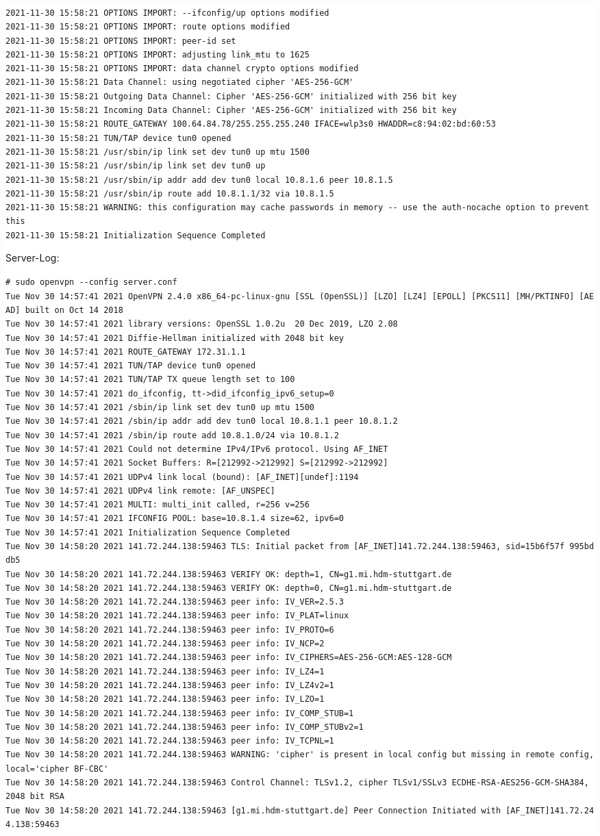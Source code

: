 ```shell
2021-11-30 15:58:21 OPTIONS IMPORT: --ifconfig/up options modified
2021-11-30 15:58:21 OPTIONS IMPORT: route options modified
2021-11-30 15:58:21 OPTIONS IMPORT: peer-id set
2021-11-30 15:58:21 OPTIONS IMPORT: adjusting link_mtu to 1625
2021-11-30 15:58:21 OPTIONS IMPORT: data channel crypto options modified
2021-11-30 15:58:21 Data Channel: using negotiated cipher 'AES-256-GCM'
2021-11-30 15:58:21 Outgoing Data Channel: Cipher 'AES-256-GCM' initialized with 256 bit key
2021-11-30 15:58:21 Incoming Data Channel: Cipher 'AES-256-GCM' initialized with 256 bit key
2021-11-30 15:58:21 ROUTE_GATEWAY 100.64.84.78/255.255.255.240 IFACE=wlp3s0 HWADDR=c8:94:02:bd:60:53
2021-11-30 15:58:21 TUN/TAP device tun0 opened
2021-11-30 15:58:21 /usr/sbin/ip link set dev tun0 up mtu 1500
2021-11-30 15:58:21 /usr/sbin/ip link set dev tun0 up
2021-11-30 15:58:21 /usr/sbin/ip addr add dev tun0 local 10.8.1.6 peer 10.8.1.5
2021-11-30 15:58:21 /usr/sbin/ip route add 10.8.1.1/32 via 10.8.1.5
2021-11-30 15:58:21 WARNING: this configuration may cache passwords in memory -- use the auth-nocache option to prevent this
2021-11-30 15:58:21 Initialization Sequence Completed
```

Server-Log:

```shell
# sudo openvpn --config server.conf
Tue Nov 30 14:57:41 2021 OpenVPN 2.4.0 x86_64-pc-linux-gnu [SSL (OpenSSL)] [LZO] [LZ4] [EPOLL] [PKCS11] [MH/PKTINFO] [AEAD] built on Oct 14 2018
Tue Nov 30 14:57:41 2021 library versions: OpenSSL 1.0.2u  20 Dec 2019, LZO 2.08
Tue Nov 30 14:57:41 2021 Diffie-Hellman initialized with 2048 bit key
Tue Nov 30 14:57:41 2021 ROUTE_GATEWAY 172.31.1.1
Tue Nov 30 14:57:41 2021 TUN/TAP device tun0 opened
Tue Nov 30 14:57:41 2021 TUN/TAP TX queue length set to 100
Tue Nov 30 14:57:41 2021 do_ifconfig, tt->did_ifconfig_ipv6_setup=0
Tue Nov 30 14:57:41 2021 /sbin/ip link set dev tun0 up mtu 1500
Tue Nov 30 14:57:41 2021 /sbin/ip addr add dev tun0 local 10.8.1.1 peer 10.8.1.2
Tue Nov 30 14:57:41 2021 /sbin/ip route add 10.8.1.0/24 via 10.8.1.2
Tue Nov 30 14:57:41 2021 Could not determine IPv4/IPv6 protocol. Using AF_INET
Tue Nov 30 14:57:41 2021 Socket Buffers: R=[212992->212992] S=[212992->212992]
Tue Nov 30 14:57:41 2021 UDPv4 link local (bound): [AF_INET][undef]:1194
Tue Nov 30 14:57:41 2021 UDPv4 link remote: [AF_UNSPEC]
Tue Nov 30 14:57:41 2021 MULTI: multi_init called, r=256 v=256
Tue Nov 30 14:57:41 2021 IFCONFIG POOL: base=10.8.1.4 size=62, ipv6=0
Tue Nov 30 14:57:41 2021 Initialization Sequence Completed
Tue Nov 30 14:58:20 2021 141.72.244.138:59463 TLS: Initial packet from [AF_INET]141.72.244.138:59463, sid=15b6f57f 995bddb5
Tue Nov 30 14:58:20 2021 141.72.244.138:59463 VERIFY OK: depth=1, CN=g1.mi.hdm-stuttgart.de
Tue Nov 30 14:58:20 2021 141.72.244.138:59463 VERIFY OK: depth=0, CN=g1.mi.hdm-stuttgart.de
Tue Nov 30 14:58:20 2021 141.72.244.138:59463 peer info: IV_VER=2.5.3
Tue Nov 30 14:58:20 2021 141.72.244.138:59463 peer info: IV_PLAT=linux
Tue Nov 30 14:58:20 2021 141.72.244.138:59463 peer info: IV_PROTO=6
Tue Nov 30 14:58:20 2021 141.72.244.138:59463 peer info: IV_NCP=2
Tue Nov 30 14:58:20 2021 141.72.244.138:59463 peer info: IV_CIPHERS=AES-256-GCM:AES-128-GCM
Tue Nov 30 14:58:20 2021 141.72.244.138:59463 peer info: IV_LZ4=1
Tue Nov 30 14:58:20 2021 141.72.244.138:59463 peer info: IV_LZ4v2=1
Tue Nov 30 14:58:20 2021 141.72.244.138:59463 peer info: IV_LZO=1
Tue Nov 30 14:58:20 2021 141.72.244.138:59463 peer info: IV_COMP_STUB=1
Tue Nov 30 14:58:20 2021 141.72.244.138:59463 peer info: IV_COMP_STUBv2=1
Tue Nov 30 14:58:20 2021 141.72.244.138:59463 peer info: IV_TCPNL=1
Tue Nov 30 14:58:20 2021 141.72.244.138:59463 WARNING: 'cipher' is present in local config but missing in remote config, local='cipher BF-CBC'
Tue Nov 30 14:58:20 2021 141.72.244.138:59463 Control Channel: TLSv1.2, cipher TLSv1/SSLv3 ECDHE-RSA-AES256-GCM-SHA384, 2048 bit RSA
Tue Nov 30 14:58:20 2021 141.72.244.138:59463 [g1.mi.hdm-stuttgart.de] Peer Connection Initiated with [AF_INET]141.72.244.138:59463
```